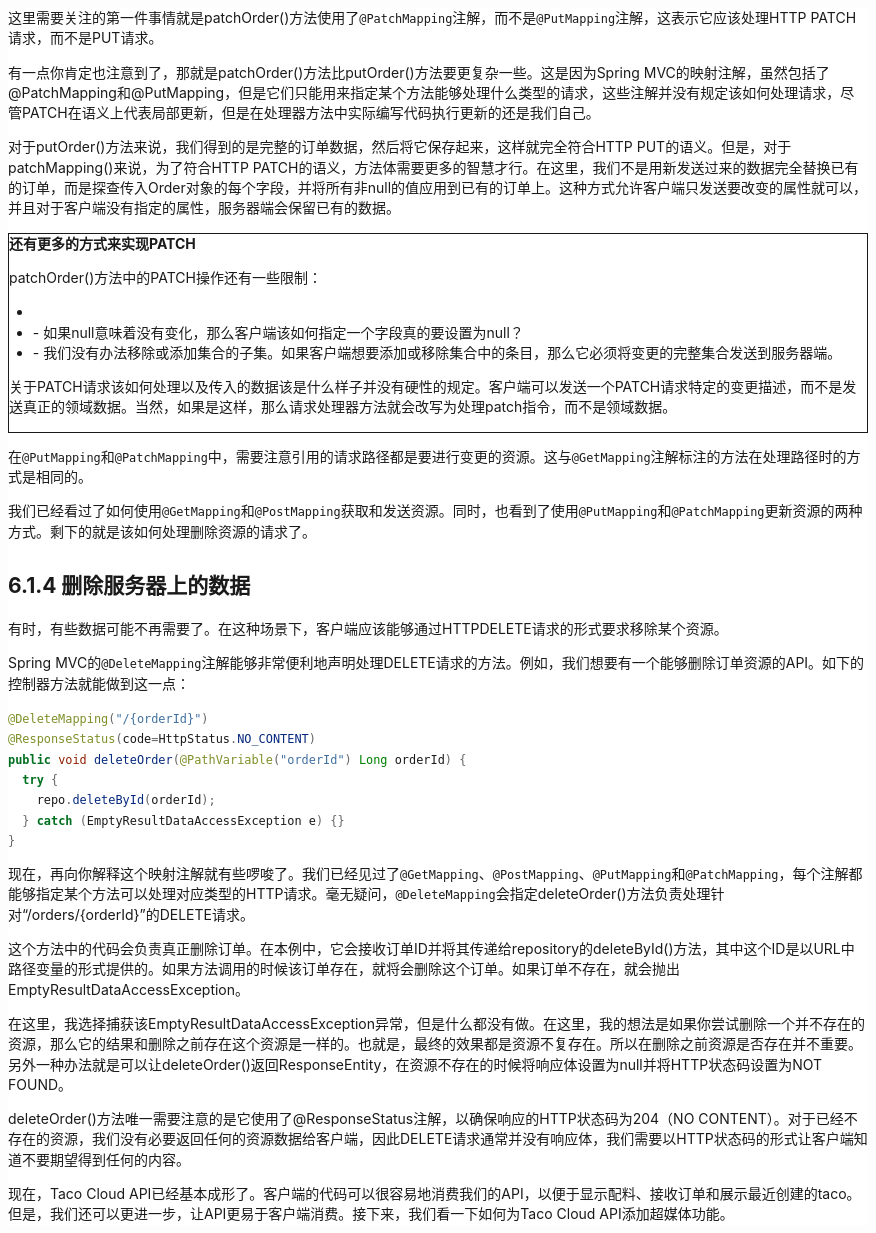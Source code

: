 这里需要关注的第一件事情就是patchOrder()方法使用了`@PatchMapping`注解，而不是`@PutMapping`注解，这表示它应该处理HTTP PATCH请求，而不是PUT请求。

有一点你肯定也注意到了，那就是patchOrder()方法比putOrder()方法要更复杂一些。这是因为Spring MVC的映射注解，虽然包括了@PatchMapping和@PutMapping，但是它们只能用来指定某个方法能够处理什么类型的请求，这些注解并没有规定该如何处理请求，尽管PATCH在语义上代表局部更新，但是在处理器方法中实际编写代码执行更新的还是我们自己。

对于putOrder()方法来说，我们得到的是完整的订单数据，然后将它保存起来，这样就完全符合HTTP PUT的语义。但是，对于patchMapping()来说，为了符合HTTP PATCH的语义，方法体需要更多的智慧才行。在这里，我们不是用新发送过来的数据完全替换已有的订单，而是探查传入Order对象的每个字段，并将所有非null的值应用到已有的订单上。这种方式允许客户端只发送要改变的属性就可以，并且对于客户端没有指定的属性，服务器端会保留已有的数据。


<div style="border:1px solid;"><strong>还有更多的方式来实现PATCH</strong>
<p>patchOrder()方法中的PATCH操作还有一些限制：</p><ul><li></li><li>- 如果null意味着没有变化，那么客户端该如何指定一个字段真的要设置为null？</li><li>- 我们没有办法移除或添加集合的子集。如果客户端想要添加或移除集合中的条目，那么它必须将变更的完整集合发送到服务器端。</li></ul><p>关于PATCH请求该如何处理以及传入的数据该是什么样子并没有硬性的规定。客户端可以发送一个PATCH请求特定的变更描述，而不是发送真正的领域数据。当然，如果是这样，那么请求处理器方法就会改写为处理patch指令，而不是领域数据。</p></div>

在`@PutMapping`和`@PatchMapping`中，需要注意引用的请求路径都是要进行变更的资源。这与`@GetMapping`注解标注的方法在处理路径时的方式是相同的。

我们已经看过了如何使用`@GetMapping`和`@PostMapping`获取和发送资源。同时，也看到了使用`@PutMapping`和`@PatchMapping`更新资源的两种方式。剩下的就是该如何处理删除资源的请求了。

## 6.1.4 删除服务器上的数据
有时，有些数据可能不再需要了。在这种场景下，客户端应该能够通过HTTPDELETE请求的形式要求移除某个资源。

Spring MVC的`@DeleteMapping`注解能够非常便利地声明处理DELETE请求的方法。例如，我们想要有一个能够删除订单资源的API。如下的控制器方法就能做到这一点：

```java
@DeleteMapping("/{orderId}")
@ResponseStatus(code=HttpStatus.NO_CONTENT)
public void deleteOrder(@PathVariable("orderId") Long orderId) {
  try {
    repo.deleteById(orderId);
  } catch (EmptyResultDataAccessException e) {}
}
```

现在，再向你解释这个映射注解就有些啰唆了。我们已经见过了`@GetMapping`、`@PostMapping`、`@PutMapping`和`@PatchMapping`，每个注解都能够指定某个方法可以处理对应类型的HTTP请求。毫无疑问，`@DeleteMapping`会指定deleteOrder()方法负责处理针对“/orders/{orderId}”的DELETE请求。

这个方法中的代码会负责真正删除订单。在本例中，它会接收订单ID并将其传递给repository的deleteById()方法，其中这个ID是以URL中路径变量的形式提供的。如果方法调用的时候该订单存在，就将会删除这个订单。如果订单不存在，就会抛出EmptyResultDataAccessException。

在这里，我选择捕获该EmptyResultDataAccessException异常，但是什么都没有做。在这里，我的想法是如果你尝试删除一个并不存在的资源，那么它的结果和删除之前存在这个资源是一样的。也就是，最终的效果都是资源不复存在。所以在删除之前资源是否存在并不重要。另外一种办法就是可以让deleteOrder()返回ResponseEntity，在资源不存在的时候将响应体设置为null并将HTTP状态码设置为NOT FOUND。

deleteOrder()方法唯一需要注意的是它使用了@ResponseStatus注解，以确保响应的HTTP状态码为204（NO CONTENT）。对于已经不存在的资源，我们没有必要返回任何的资源数据给客户端，因此DELETE请求通常并没有响应体，我们需要以HTTP状态码的形式让客户端知道不要期望得到任何的内容。

现在，Taco Cloud API已经基本成形了。客户端的代码可以很容易地消费我们的API，以便于显示配料、接收订单和展示最近创建的taco。但是，我们还可以更进一步，让API更易于客户端消费。接下来，我们看一下如何为Taco Cloud API添加超媒体功能。

[1]: 在这里，我选择使用Angular，但是前端框架的选择应该对后端Spring代码的编写没有影响，所以你尽可以选择Angular、React、Vue.js或者其他适合你的前端技术。

